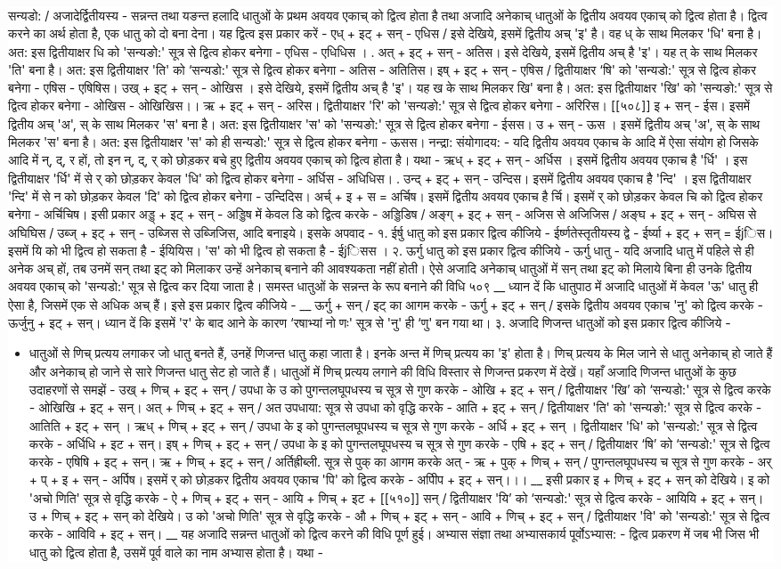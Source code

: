 सन्यडो: / अजादेर्द्वितीयस्य - सन्नन्त तथा यङन्त हलादि धातुओं के प्रथम अवयव एकाच् को द्वित्व होता है तथा अजादि अनेकाच् धातुओं के द्वितीय अवयव एकाच् को द्वित्व होता है। द्वित्व करने का अर्थ होता है, एक धातु को दो बना देना। यह द्वित्व इस प्रकार करें -
एध् + इट् + सन् - एधिस / इसे देखिये, इसमें द्वितीय अच् 'इ' है। वह ध् के साथ मिलकर 'धि' बना है। अत: इस द्वितीयाक्षर धि को 'सन्यङो:' सूत्र से द्वित्व होकर बनेगा - एधिस - एधिधिस ।
. अत् + इट् + सन् - अतिस। इसे देखिये, इसमें द्वितीय अच् है 'इ'। यह त् के साथ मिलकर 'ति' बना है। अत: इस द्वितीयाक्षर 'ति' को ‘सन्यडो:' सूत्र से द्वित्व होकर बनेगा - अतिस - अतितिस।
इष् + इट् + सन् - एषिस / द्वितीयाक्षर ‘षि' को 'सन्यडो:' सूत्र से द्वित्व होकर बनेगा - एषिस - एषिषिस।
उख् + इट् + सन् - ओखिस । इसे देखिये, इसमें द्वितीय अच् है 'इ'। यह ख के साथ मिलकर खि' बना है। अत: इस द्वितीयाक्षर 'खि' को 'सन्यङो:' सूत्र से द्वित्व होकर बनेगा - ओखिस - ओखिखिस।।
ऋ + इट् + सन् - अरिस। द्वितीयाक्षर 'रि' को 'सन्यङो:' सूत्र से द्वित्व होकर बनेगा - अरिरिस। [[५०८]]
इ + सन् - ईस। इसमें द्वितीय अच् 'अ', स् के साथ मिलकर 'स' बना है। अत: इस द्वितीयाक्षर 'स' को 'सन्यङो:' सूत्र से द्वित्व होकर बनेगा - ईसस।
उ + सन् - ऊस । इसमें द्वितीय अच् 'अ', स् के साथ मिलकर 'स' बना है। अत: इस द्वितीयाक्षर 'स' को ही सन्यडो:' सूत्र से द्वित्व होकर बनेगा - ऊसस।
नन्द्रा: संयोगादय: - यदि द्वितीय अवयव एकाच के आदि में ऐसा संयोग हो जिसके आदि में न्, द्, र हों, तो इन न्, द्, र् को छोड़कर बचे हुए द्वितीय अवयव एकाच् को द्वित्व होता है। यथा -
ऋध् + इट् + सन् - अर्धिस । इसमें द्वितीय अवयव एकाच है 'र्धि' । इस द्वितीयाक्षर 'र्धि' में से र् को छोड़कर केवल 'धि' को द्वित्व होकर बनेगा - अर्धिस - अधिधिस। .
उन्द् + इट् + सन् - उन्दिस। इसमें द्वितीय अवयव एकाच है 'न्दि' । इस द्वितीयाक्षर 'न्दि' में से न को छोड़कर केवल 'दि' को द्वित्व होकर बनेगा - उन्दिदिस।
अर्च् + इ + स = अर्चिष। इसमें द्वितीय अवयव एकाच है र्चि। इसमें र् को छोड़कर केवल चि को द्वित्व होकर बनेगा - अर्चिचिष।
इसी प्रकार अड्ड् + इट् + सन् - अड्डिष में केवल डि को द्वित्व करके - अड्डिडिष / अङ्ग् + इट् + सन् - अजिस से अजिजिस / अङ्घ + इट् + सन् - अघिस से अघिघिस / उब्ज् + इट् + सन् - उब्जिस से उब्जिजिस, आदि बनाइये।
इसके अपवाद - १. ईर्षु धातु को इस प्रकार द्वित्व कीजिये -
ईर्ष्णतेस्तृतीयस्य द्वे - ईर्ष्या + इट् + सन् = ईjिस। इसमें यि को भी द्वित्व हो सकता है - ईयियिस।
'स' को भी द्वित्व हो सकता है - ईjिसस । २. ऊर्गु धातु को इस प्रकार द्वित्व कीजिये -
ऊर्गु धातु - यदि अजादि धातु में पहिले से ही अनेक अच् हों, तब उनमें सन् तथा इट् को मिलाकर उन्हें अनेकाच् बनाने की आवश्यकता नहीं होती। ऐसे अजादि अनेकाच् धातुओं में सन् तथा इट् को मिलाये बिना ही उनके द्वितीय अवयव एकाच् को 'सन्यडो:' सूत्र से द्वित्व कर दिया जाता है।
समस्त धातुओं के सन्नन्त के रूप बनाने की विधि
५०९
__ ध्यान दें कि धातुपाठ में अजादि धातुओं में केवल 'ऊ' धातु ही ऐसा है, जिसमें एक से अधिक अच् हैं। इसे इस प्रकार द्वित्व कीजिये -
__ ऊर्गु + सन् / इट् का आगम करके - ऊर्गु + इट् + सन् / इसके द्वितीय अवयव एकाच 'नु' को द्वित्व करके - ऊर्जुनु + इट् + सन्।
ध्यान दें कि इसमें 'र' के बाद आने के कारण ‘रषाभ्यां नो णः' सूत्र से 'नु' ही ‘णु' बन गया था।
३. अजादि णिजन्त धातुओं को इस प्रकार द्वित्व कीजिये -
- धातुओं से णिच् प्रत्यय लगाकर जो धातु बनते हैं, उनहें णिजन्त धातु कहा जाता है। इनके अन्त में णिच् प्रत्यय का 'इ' होता है। णिच् प्रत्यय के मिल जाने से धातु अनेकाच् हो जाते हैं और अनेकाच् हो जाने से सारे णिजन्त धातु सेट हो जाते हैं। धातुओं में णिच् प्रत्यय लगाने की विधि विस्तार से णिजन्त प्रकरण में देखें। यहाँ अजादि णिजन्त धातुओं के कुछ उदाहरणों से समझें -
उख् + णिच् + इट् + सन् / उपधा के उ को पुगन्तलघूपधस्य च सूत्र से गुण करके - ओखि + इट् + सन् / द्वितीयाक्षर 'खि’ को ‘सन्यडो:' सूत्र से द्वित्व करके - ओखिखि + इट् + सन्।
अत् + णिच् + इट् + सन् / अत उपधाया: सूत्र से उपधा को वृद्धि करके - आति + इट् + सन् / द्वितीयाक्षर 'ति' को 'सन्यङो:' सूत्र से द्वित्व करके - आतिति + इट् + सन् ।
ऋध् + णिच् + इट् + सन् / उपधा के इ को पुगन्तलघूपधस्य च सूत्र से गुण करके - अर्धि + इट् + सन् । द्वितीयाक्षर 'धि' को 'सन्यडो:' सूत्र से द्वित्व करके - अर्धिधि + इट + सन्।
इष् + णिच् + इट् + सन् / उपधा के इ को पुगन्तलघूपधस्य च सूत्र से गुण करके - एषि + इट् + सन् / द्वितीयाक्षर ‘षि’ को ‘सन्यडो:' सूत्र से द्वित्व करके - एषिषि + इट् + सन्।
ऋ + णिच् + इट् + सन् / अर्तिह्रीब्ली. सूत्र से पुक् का आगम करके अत् - ऋ + पुक् + णिच् + सन् / पुगन्तलघूपधस्य च सूत्र से गुण करके - अर् + प् + इ + सन् - अर्पिष। इसमें र् को छोड़कर द्वितीय अवयव एकाच 'पि' को द्वित्व करके - अपिीप + इट् + सन्।।।
__ इसी प्रकार इ + णिच् + इट् + सन् को देखिये। इ को 'अचो णिति' सूत्र से वृद्धि करके - ऐ + णिच् + इट् + सन् - आयि + णिच् + इट + [[५१०]]
सन् / द्वितीयाक्षर 'यि’ को ‘सन्यडो:' सूत्र से द्वित्व करके - आयियि + इट् + सन्।
उ + णिच् + इट् + सन् को देखिये। उ को 'अचो णिति' सूत्र से वृद्धि करके - औ + णिच् + इट् + सन् - आवि + णिच् + इट् + सन् / द्वितीयाक्षर 'वि' को 'सन्यडो:' सूत्र से द्वित्व करके - आविवि + इट् + सन्। __ यह अजादि सन्नन्त धातुओं को द्वित्व करने की विधि पूर्ण हुई।
अभ्यास संज्ञा तथा अभ्यासकार्य पूर्वोऽभ्यास: - द्वित्व प्रकरण में जब भी जिस भी धातु को द्वित्व होता है, उसमें पूर्व वाले का नाम अभ्यास होता है। यथा -